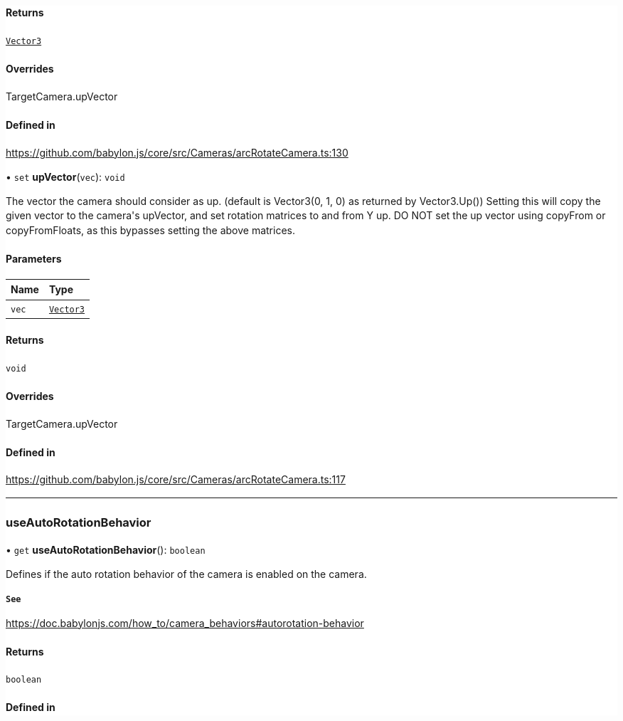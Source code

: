#### Returns

[`Vector3`](Vector3.md)

#### Overrides

TargetCamera.upVector

#### Defined in

https://github.com/babylon.js/core/src/Cameras/arcRotateCamera.ts:130

• `set` **upVector**(`vec`): `void`

The vector the camera should consider as up. (default is Vector3(0, 1, 0) as returned by Vector3.Up())
Setting this will copy the given vector to the camera's upVector, and set rotation matrices to and from Y up.
DO NOT set the up vector using copyFrom or copyFromFloats, as this bypasses setting the above matrices.

#### Parameters

| Name | Type |
| :------ | :------ |
| `vec` | [`Vector3`](Vector3.md) |

#### Returns

`void`

#### Overrides

TargetCamera.upVector

#### Defined in

https://github.com/babylon.js/core/src/Cameras/arcRotateCamera.ts:117

___

### useAutoRotationBehavior

• `get` **useAutoRotationBehavior**(): `boolean`

Defines if the auto rotation behavior of the camera is enabled on the camera.

**`See`**

https://doc.babylonjs.com/how_to/camera_behaviors#autorotation-behavior

#### Returns

`boolean`

#### Defined in
